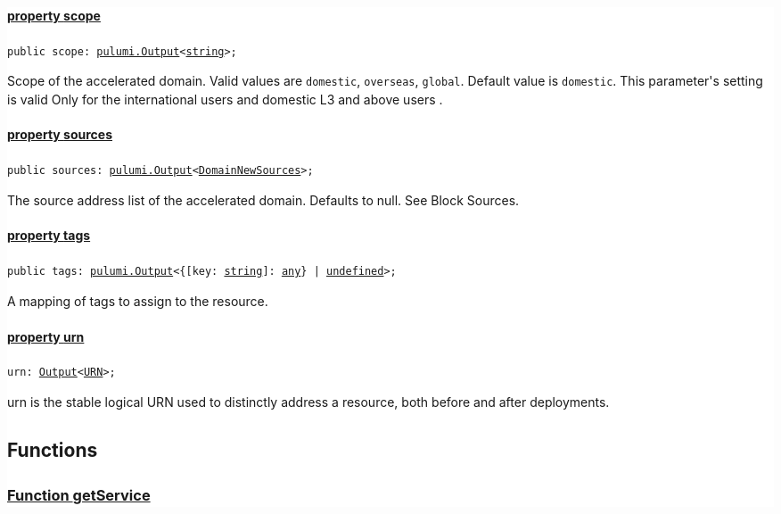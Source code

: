 <h4 class="pdoc-member-header" id="DomainNew-scope">
<a class="pdoc-child-name" href="https://github.com/pulumi/pulumi-alicloud/blob/6cf57c2bc1fac537aa1a1744db4b579895c55321/sdk/nodejs/cdn/domainNew.ts#L97">property <b>scope</b></a>
</h4>

<pre class="highlight"><code><span class='kd'>public </span>scope: <a href='/docs/reference/pkg/nodejs/pulumi/pulumi/#Output'>pulumi.Output</a>&lt;<span class='kd'><a href='https://developer.mozilla.org/en-US/docs/Web/JavaScript/Reference/Global_Objects/String'>string</a></span>&gt;;</code></pre>

Scope of the accelerated domain. Valid values are `domestic`, `overseas`, `global`. Default value is `domestic`. This parameter's setting is valid Only for the international users and domestic L3 and above users .

<h4 class="pdoc-member-header" id="DomainNew-sources">
<a class="pdoc-child-name" href="https://github.com/pulumi/pulumi-alicloud/blob/6cf57c2bc1fac537aa1a1744db4b579895c55321/sdk/nodejs/cdn/domainNew.ts#L101">property <b>sources</b></a>
</h4>

<pre class="highlight"><code><span class='kd'>public </span>sources: <a href='/docs/reference/pkg/nodejs/pulumi/pulumi/#Output'>pulumi.Output</a>&lt;<a href='/docs/reference/pkg/nodejs/pulumi/alicloud/types/output/#DomainNewSources'>DomainNewSources</a>&gt;;</code></pre>

The source address list of the accelerated domain. Defaults to null. See Block Sources.

<h4 class="pdoc-member-header" id="DomainNew-tags">
<a class="pdoc-child-name" href="https://github.com/pulumi/pulumi-alicloud/blob/6cf57c2bc1fac537aa1a1744db4b579895c55321/sdk/nodejs/cdn/domainNew.ts#L105">property <b>tags</b></a>
</h4>

<pre class="highlight"><code><span class='kd'>public </span>tags: <a href='/docs/reference/pkg/nodejs/pulumi/pulumi/#Output'>pulumi.Output</a>&lt;{[key: <span class='kd'><a href='https://developer.mozilla.org/en-US/docs/Web/JavaScript/Reference/Global_Objects/String'>string</a></span>]: <span class='kd'><a href='https://www.typescriptlang.org/docs/handbook/basic-types.html#any'>any</a></span>} | <span class='kd'><a href='https://developer.mozilla.org/en-US/docs/Web/JavaScript/Reference/Global_Objects/undefined'>undefined</a></span>&gt;;</code></pre>

A mapping of tags to assign to the resource.

<h4 class="pdoc-member-header" id="DomainNew-urn">
<a class="pdoc-child-name" href="https://github.com/pulumi/pulumi-alicloud/blob/6cf57c2bc1fac537aa1a1744db4b579895c55321/sdk/nodejs/cdn/domainNew.ts#L46">property <b>urn</b></a>
</h4>

<pre class="highlight"><code><span class='kd'></span>urn: <a href='/docs/reference/pkg/nodejs/pulumi/pulumi/#Output'>Output</a>&lt;<a href='/docs/reference/pkg/nodejs/pulumi/pulumi/#URN'>URN</a>&gt;;</code></pre>

urn is the stable logical URN used to distinctly address a resource, both before and after
deployments.


<h2 id="functions">Functions</h2>
<h3 class="pdoc-module-header" id="getService" data-link-title="getService">
    <a href="https://github.com/pulumi/pulumi-alicloud/blob/6cf57c2bc1fac537aa1a1744db4b579895c55321/sdk/nodejs/cdn/getService.ts#L27">
        Function <strong>getService</strong>
    </a>
</h3>
